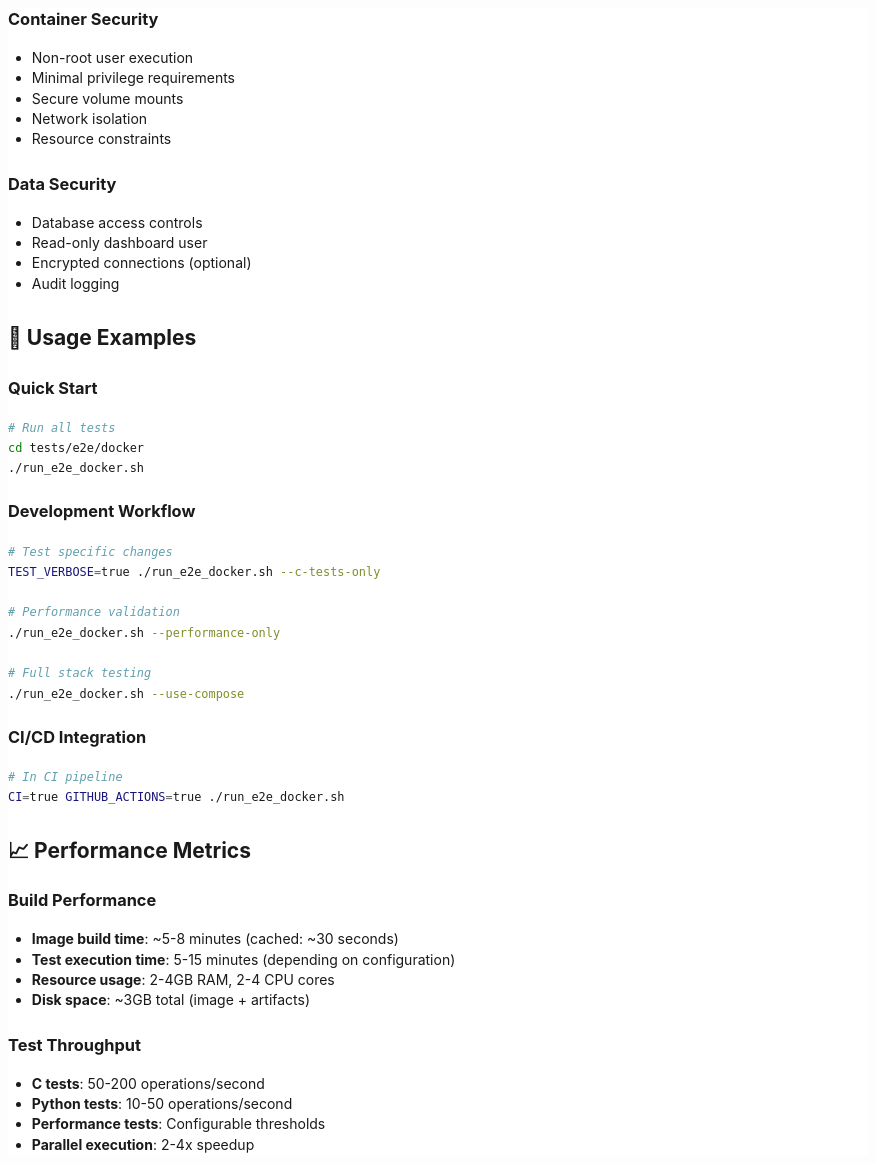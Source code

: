 ### **Container Security**
- Non-root user execution
- Minimal privilege requirements
- Secure volume mounts
- Network isolation
- Resource constraints

### **Data Security**
- Database access controls
- Read-only dashboard user
- Encrypted connections (optional)
- Audit logging

## 🚀 Usage Examples

### **Quick Start**
```bash
# Run all tests
cd tests/e2e/docker
./run_e2e_docker.sh
```

### **Development Workflow**
```bash
# Test specific changes
TEST_VERBOSE=true ./run_e2e_docker.sh --c-tests-only

# Performance validation
./run_e2e_docker.sh --performance-only

# Full stack testing
./run_e2e_docker.sh --use-compose
```

### **CI/CD Integration**
```bash
# In CI pipeline
CI=true GITHUB_ACTIONS=true ./run_e2e_docker.sh
```

## 📈 Performance Metrics

### **Build Performance**
- **Image build time**: ~5-8 minutes (cached: ~30 seconds)
- **Test execution time**: 5-15 minutes (depending on configuration)
- **Resource usage**: 2-4GB RAM, 2-4 CPU cores
- **Disk space**: ~3GB total (image + artifacts)

### **Test Throughput**
- **C tests**: 50-200 operations/second
- **Python tests**: 10-50 operations/second
- **Performance tests**: Configurable thresholds
- **Parallel execution**: 2-4x speedup
